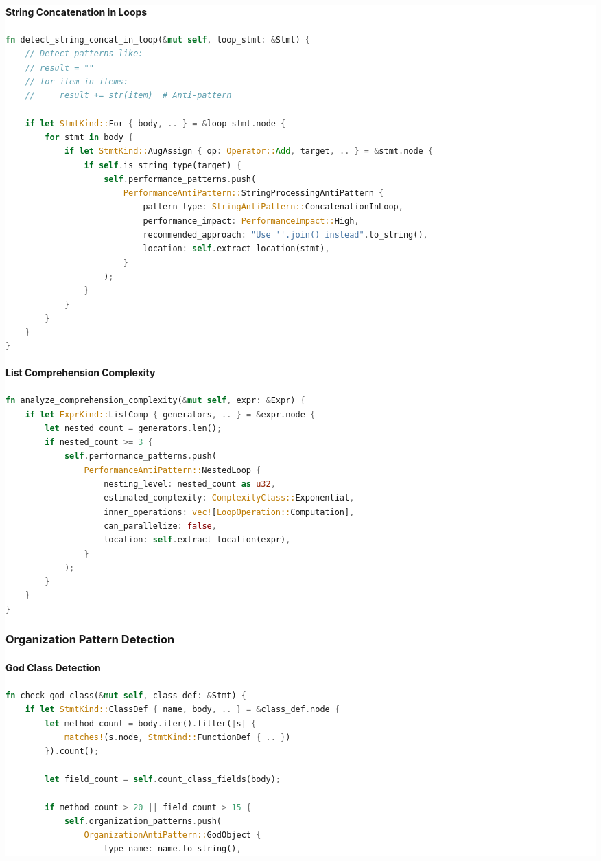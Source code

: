 
#### String Concatenation in Loops
```rust
fn detect_string_concat_in_loop(&mut self, loop_stmt: &Stmt) {
    // Detect patterns like:
    // result = ""
    // for item in items:
    //     result += str(item)  # Anti-pattern
    
    if let StmtKind::For { body, .. } = &loop_stmt.node {
        for stmt in body {
            if let StmtKind::AugAssign { op: Operator::Add, target, .. } = &stmt.node {
                if self.is_string_type(target) {
                    self.performance_patterns.push(
                        PerformanceAntiPattern::StringProcessingAntiPattern {
                            pattern_type: StringAntiPattern::ConcatenationInLoop,
                            performance_impact: PerformanceImpact::High,
                            recommended_approach: "Use ''.join() instead".to_string(),
                            location: self.extract_location(stmt),
                        }
                    );
                }
            }
        }
    }
}
```

#### List Comprehension Complexity
```rust
fn analyze_comprehension_complexity(&mut self, expr: &Expr) {
    if let ExprKind::ListComp { generators, .. } = &expr.node {
        let nested_count = generators.len();
        if nested_count >= 3 {
            self.performance_patterns.push(
                PerformanceAntiPattern::NestedLoop {
                    nesting_level: nested_count as u32,
                    estimated_complexity: ComplexityClass::Exponential,
                    inner_operations: vec![LoopOperation::Computation],
                    can_parallelize: false,
                    location: self.extract_location(expr),
                }
            );
        }
    }
}
```

### Organization Pattern Detection

#### God Class Detection
```rust
fn check_god_class(&mut self, class_def: &Stmt) {
    if let StmtKind::ClassDef { name, body, .. } = &class_def.node {
        let method_count = body.iter().filter(|s| {
            matches!(s.node, StmtKind::FunctionDef { .. })
        }).count();
        
        let field_count = self.count_class_fields(body);
        
        if method_count > 20 || field_count > 15 {
            self.organization_patterns.push(
                OrganizationAntiPattern::GodObject {
                    type_name: name.to_string(),
```